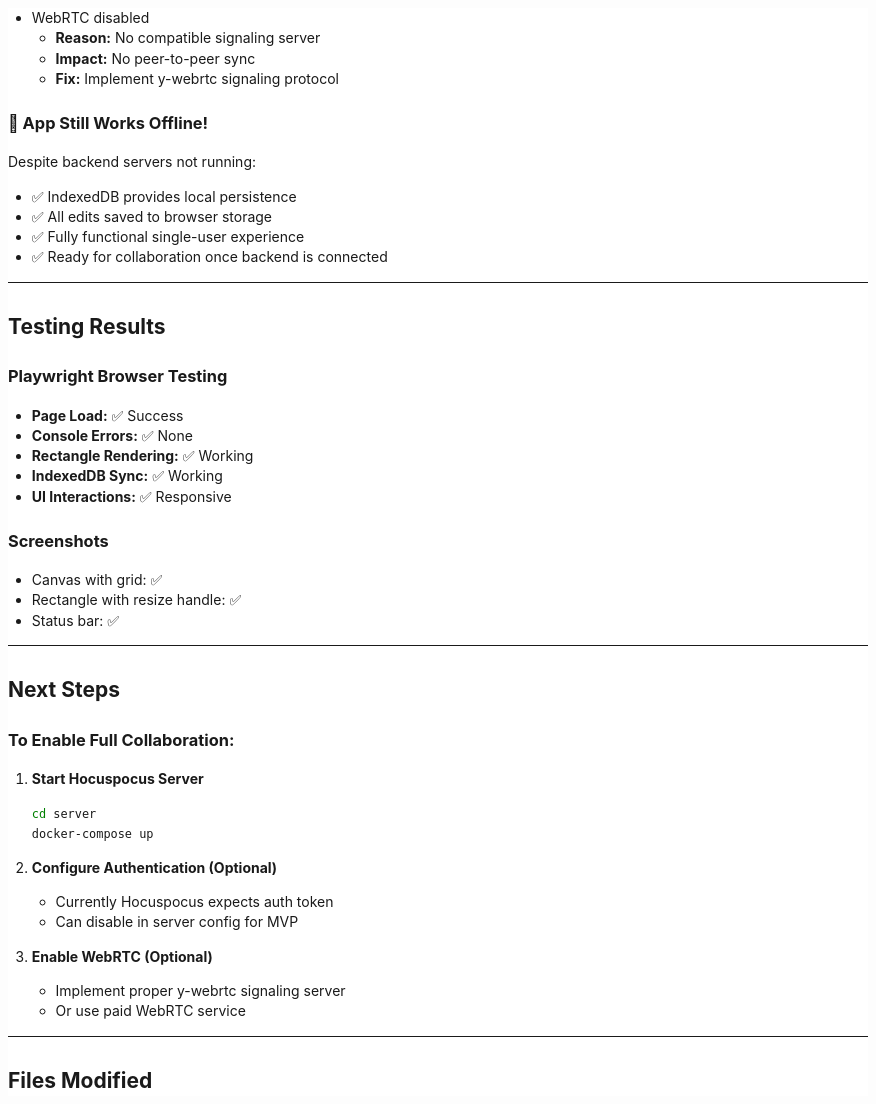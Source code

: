 - WebRTC disabled
  - **Reason:** No compatible signaling server
  - **Impact:** No peer-to-peer sync
  - **Fix:** Implement y-webrtc signaling protocol

### 🚀 App Still Works Offline!
Despite backend servers not running:
- ✅ IndexedDB provides local persistence
- ✅ All edits saved to browser storage
- ✅ Fully functional single-user experience
- ✅ Ready for collaboration once backend is connected

---

## Testing Results

### Playwright Browser Testing
- **Page Load:** ✅ Success
- **Console Errors:** ✅ None
- **Rectangle Rendering:** ✅ Working
- **IndexedDB Sync:** ✅ Working
- **UI Interactions:** ✅ Responsive

### Screenshots
- Canvas with grid: ✅
- Rectangle with resize handle: ✅  
- Status bar: ✅

---

## Next Steps

### To Enable Full Collaboration:

1. **Start Hocuspocus Server**
   ```bash
   cd server
   docker-compose up
   ```

2. **Configure Authentication (Optional)**
   - Currently Hocuspocus expects auth token
   - Can disable in server config for MVP

3. **Enable WebRTC (Optional)**
   - Implement proper y-webrtc signaling server
   - Or use paid WebRTC service

---

## Files Modified
